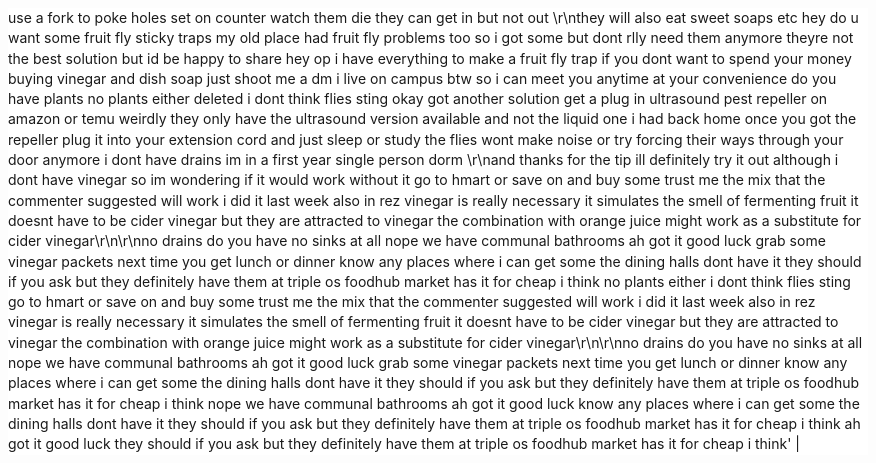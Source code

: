 use a fork to poke holes set on counter watch them die they can get in but not out \r\nthey will also eat sweet soaps etc hey do u want some fruit fly sticky traps my old place had fruit fly problems too so i got some but dont rlly need them anymore theyre not the best solution but id be happy to share hey op i have everything to make a fruit fly trap if you dont want to spend your money buying vinegar and dish soap just shoot me a dm i live on campus btw so i can meet you anytime at your convenience do you have plants no plants either deleted i dont think flies sting  okay got another solution get a plug in ultrasound pest repeller on amazon or temu weirdly they only have the ultrasound version available and not the liquid one i had back home once you got the repeller plug it into your extension cord and just sleep or study the flies wont make noise or try forcing their ways through your door anymore i dont have drains im in a first year single person dorm \r\nand thanks for the tip ill definitely try it out  although i dont have vinegar so im wondering if it would work without it go to hmart or save on and buy some trust me the mix that the commenter suggested will work i did it last week also in rez vinegar is really necessary it simulates the smell of fermenting fruit  it doesnt have to be cider vinegar but they are attracted to vinegar the combination with orange juice might work as a substitute for cider vinegar\r\n\r\nno drains  do you have no sinks at all nope we have communal bathrooms  ah  got it  good luck grab some vinegar packets next time you get lunch or dinner know any places where i can get some the dining halls dont have it  they should if you ask but they definitely have them at triple os foodhub market has it for cheap i think no plants either i dont think flies sting  go to hmart or save on and buy some trust me the mix that the commenter suggested will work i did it last week also in rez vinegar is really necessary it simulates the smell of fermenting fruit  it doesnt have to be cider vinegar but they are attracted to vinegar the combination with orange juice might work as a substitute for cider vinegar\r\n\r\nno drains  do you have no sinks at all nope we have communal bathrooms  ah  got it  good luck grab some vinegar packets next time you get lunch or dinner know any places where i can get some the dining halls dont have it  they should if you ask but they definitely have them at triple os foodhub market has it for cheap i think nope we have communal bathrooms  ah  got it  good luck know any places where i can get some the dining halls dont have it  they should if you ask but they definitely have them at triple os foodhub market has it for cheap i think ah  got it  good luck they should if you ask but they definitely have them at triple os foodhub market has it for cheap i think'</li></ul>                                                                                                                                                                                                                                                                                                                                                                                                                                                                                                                                                                                                                                                                                                                                                                                                                                                                                                                                                                                                                                                                                                                    |